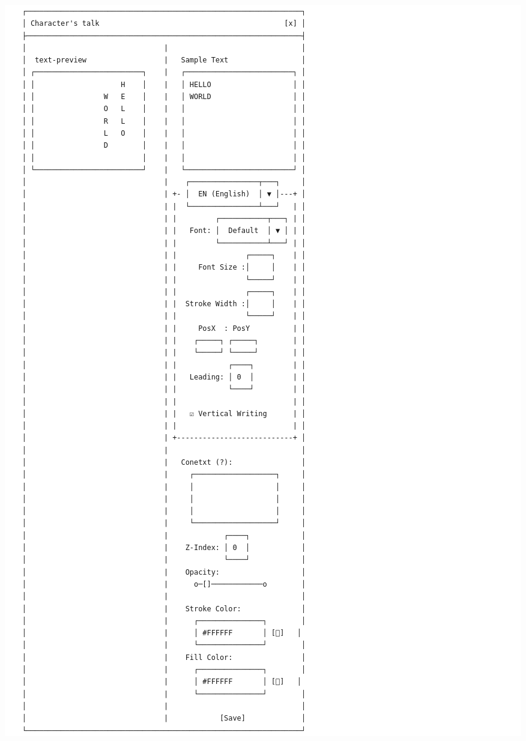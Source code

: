 ```
    ┌────────────────────────────────────────────────────────────────┐
    │ Character's talk                                           [x] │
    ├────────────────────────────────────────────────────────────────┤
    │                                |                               │
    │  text-preview                  |   Sample Text                 │
    │ ┌─────────────────────────┐    |   ┌─────────────────────────┐ │
    │ │                    H    │    |   │ HELLO                   │ │
    │ │                W   E    │    |   │ WORLD                   │ │
    │ │                O   L    │    |   │                         │ │
    │ │                R   L    │    |   │                         │ │
    │ │                L   O    │    |   │                         │ │
    │ │                D        │    |   │                         │ │
    │ │                         │    |   │                         │ │
    │ └─────────────────────────┘    |   └─────────────────────────┘ │
    │                                |    ┌────────────────┬───┐     │
    │                                | +- │  EN (English)  │ ▼ │---+ │
    │                                | |  └────────────────┴───┘   | │
    │                                | |         ┌───────────┬───┐ | │
    │                                | |   Font: │  Default  │ ▼ │ | │
    │                                | |         └───────────┴───┘ | │
    │                                | |                ┌─────┐    | │
    │                                | |     Font Size :│     │    | │
    │                                | |                └─────┘    | │
    │                                | |                ┌─────┐    | │
    │                                | |  Stroke Width :│     │    | │
    │                                | |                └─────┘    | │
    │                                | |     PosX  : PosY          | │
    │                                | |    ┌─────┐ ┌─────┐        | │
    │                                | |    └─────┘ └─────┘        | │
    │                                | |            ┌────┐         | │
    │                                | |   Leading: │ 0  │         | │
    │                                | |            └────┘         | │
    │                                | |                           | │
    │                                | |   ☑ Vertical Writing      | │
    │                                | |                           | │
    │                                | +---------------------------+ │
    │                                |                               │
    │                                |   Conetxt (?):                │
    │                                |     ┌───────────────────┐     │
    │                                |     │                   │     │
    │                                |     │                   │     │
    │                                |     │                   │     │
    │                                |     └───────────────────┘     │
    │                                |             ┌────┐            │
    │                                |    Z-Index: │ 0  │            │
    │                                |             └────┘            │
    │                                |    Opacity:                   │
    │                                |      o─[]────────────o        │
    │                                |                               │
    │                                |    Stroke Color:              │
    │                                |      ┌───────────────┐        │
    │                                |      │ #FFFFFF       │ [🎨]   │
    │                                |      └───────────────┘        │
    │                                |    Fill Color:                │
    │                                |      ┌───────────────┐        │
    │                                |      │ #FFFFFF       │ [🎨]   │
    │                                |      └───────────────┘        │
    │                                |                               │
    │                                |            [Save]             │
    └────────────────────────────────────────────────────────────────┘
```
